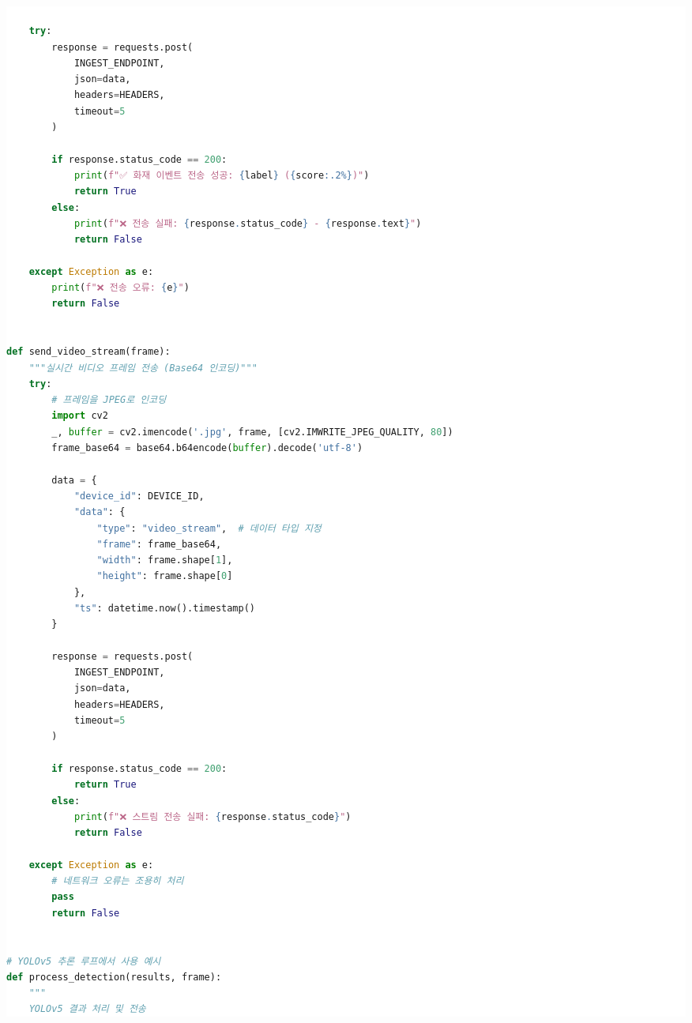 ```python

    try:
        response = requests.post(
            INGEST_ENDPOINT,
            json=data,
            headers=HEADERS,
            timeout=5
        )

        if response.status_code == 200:
            print(f"✅ 화재 이벤트 전송 성공: {label} ({score:.2%})")
            return True
        else:
            print(f"❌ 전송 실패: {response.status_code} - {response.text}")
            return False

    except Exception as e:
        print(f"❌ 전송 오류: {e}")
        return False


def send_video_stream(frame):
    """실시간 비디오 프레임 전송 (Base64 인코딩)"""
    try:
        # 프레임을 JPEG로 인코딩
        import cv2
        _, buffer = cv2.imencode('.jpg', frame, [cv2.IMWRITE_JPEG_QUALITY, 80])
        frame_base64 = base64.b64encode(buffer).decode('utf-8')

        data = {
            "device_id": DEVICE_ID,
            "data": {
                "type": "video_stream",  # 데이터 타입 지정
                "frame": frame_base64,
                "width": frame.shape[1],
                "height": frame.shape[0]
            },
            "ts": datetime.now().timestamp()
        }

        response = requests.post(
            INGEST_ENDPOINT,
            json=data,
            headers=HEADERS,
            timeout=5
        )

        if response.status_code == 200:
            return True
        else:
            print(f"❌ 스트림 전송 실패: {response.status_code}")
            return False

    except Exception as e:
        # 네트워크 오류는 조용히 처리
        pass
        return False


# YOLOv5 추론 루프에서 사용 예시
def process_detection(results, frame):
    """
    YOLOv5 결과 처리 및 전송
```